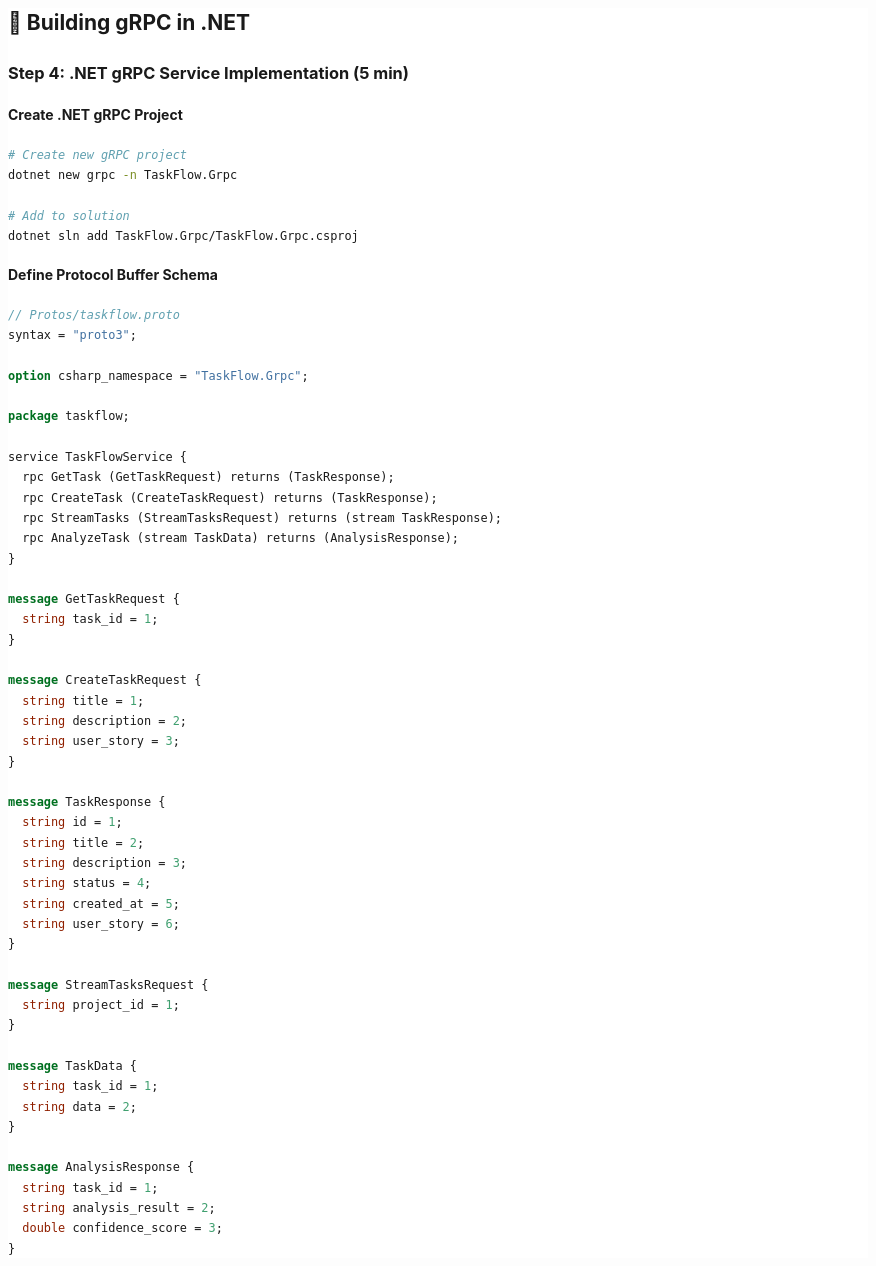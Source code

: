 
## 🔧 Building gRPC in .NET

### Step 4: .NET gRPC Service Implementation (5 min)

#### Create .NET gRPC Project
```bash
# Create new gRPC project
dotnet new grpc -n TaskFlow.Grpc

# Add to solution
dotnet sln add TaskFlow.Grpc/TaskFlow.Grpc.csproj
```

#### Define Protocol Buffer Schema
```protobuf
// Protos/taskflow.proto
syntax = "proto3";

option csharp_namespace = "TaskFlow.Grpc";

package taskflow;

service TaskFlowService {
  rpc GetTask (GetTaskRequest) returns (TaskResponse);
  rpc CreateTask (CreateTaskRequest) returns (TaskResponse);
  rpc StreamTasks (StreamTasksRequest) returns (stream TaskResponse);
  rpc AnalyzeTask (stream TaskData) returns (AnalysisResponse);
}

message GetTaskRequest {
  string task_id = 1;
}

message CreateTaskRequest {
  string title = 1;
  string description = 2;
  string user_story = 3;
}

message TaskResponse {
  string id = 1;
  string title = 2;
  string description = 3;
  string status = 4;
  string created_at = 5;
  string user_story = 6;
}

message StreamTasksRequest {
  string project_id = 1;
}

message TaskData {
  string task_id = 1;
  string data = 2;
}

message AnalysisResponse {
  string task_id = 1;
  string analysis_result = 2;
  double confidence_score = 3;
}
```